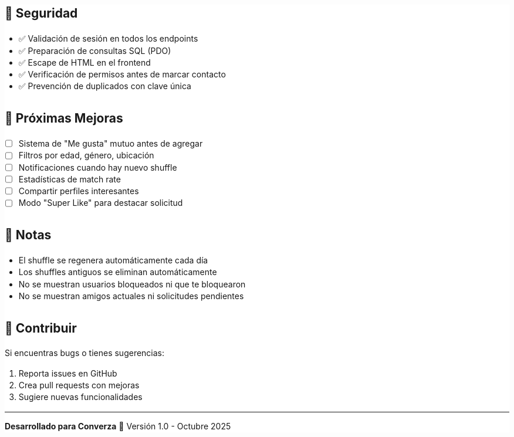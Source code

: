 ## 🔐 Seguridad

- ✅ Validación de sesión en todos los endpoints
- ✅ Preparación de consultas SQL (PDO)
- ✅ Escape de HTML en el frontend
- ✅ Verificación de permisos antes de marcar contacto
- ✅ Prevención de duplicados con clave única

## 🚀 Próximas Mejoras

- [ ] Sistema de "Me gusta" mutuo antes de agregar
- [ ] Filtros por edad, género, ubicación
- [ ] Notificaciones cuando hay nuevo shuffle
- [ ] Estadísticas de match rate
- [ ] Compartir perfiles interesantes
- [ ] Modo "Super Like" para destacar solicitud

## 📝 Notas

- El shuffle se regenera automáticamente cada día
- Los shuffles antiguos se eliminan automáticamente
- No se muestran usuarios bloqueados ni que te bloquearon
- No se muestran amigos actuales ni solicitudes pendientes

## 🤝 Contribuir

Si encuentras bugs o tienes sugerencias:
1. Reporta issues en GitHub
2. Crea pull requests con mejoras
3. Sugiere nuevas funcionalidades

---

**Desarrollado para Converza** 🎉
Versión 1.0 - Octubre 2025
